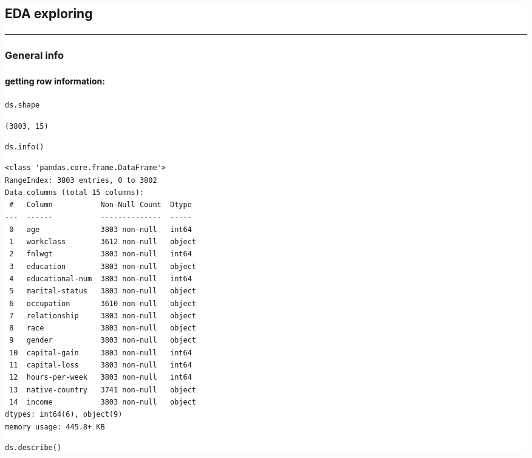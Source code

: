 ## **EDA exploring**
---

### General info

#### getting row information: 


```python
ds.shape
```




    (3803, 15)




```python
ds.info()
```

    <class 'pandas.core.frame.DataFrame'>
    RangeIndex: 3803 entries, 0 to 3802
    Data columns (total 15 columns):
     #   Column           Non-Null Count  Dtype 
    ---  ------           --------------  ----- 
     0   age              3803 non-null   int64 
     1   workclass        3612 non-null   object
     2   fnlwgt           3803 non-null   int64 
     3   education        3803 non-null   object
     4   educational-num  3803 non-null   int64 
     5   marital-status   3803 non-null   object
     6   occupation       3610 non-null   object
     7   relationship     3803 non-null   object
     8   race             3803 non-null   object
     9   gender           3803 non-null   object
     10  capital-gain     3803 non-null   int64 
     11  capital-loss     3803 non-null   int64 
     12  hours-per-week   3803 non-null   int64 
     13  native-country   3741 non-null   object
     14  income           3803 non-null   object
    dtypes: int64(6), object(9)
    memory usage: 445.8+ KB
    


```python
ds.describe()
```




<div>
<style scoped>
    .dataframe tbody tr th:only-of-type {
        vertical-align: middle;
    }
